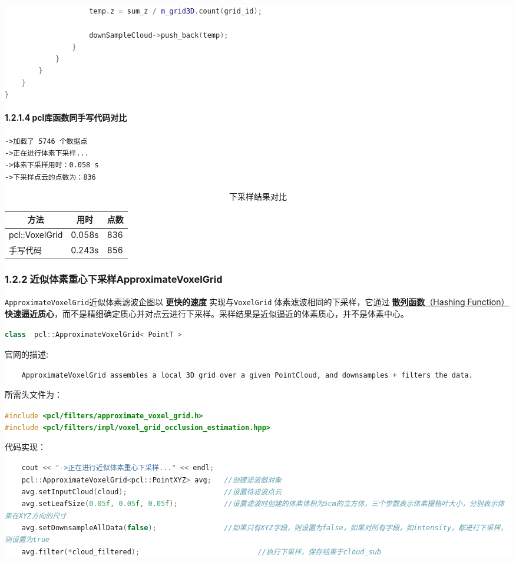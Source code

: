 ```c++
					temp.z = sum_z / m_grid3D.count(grid_id);

					downSampleCloud->push_back(temp);
				}
			}
		}
	}
}
```

#### 1.2.1.4 pcl库函数同手写代码对比

```shell
->加载了 5746 个数据点
->正在进行体素下采样...
->体素下采样用时：0.058 s
->下采样点云的点数为：836
```



<center>下采样结果对比</center>

| 方法           | 用时   | 点数 |
| -------------- | ------ | ---- |
| pcl::VoxelGrid | 0.058s | 836  |
| 手写代码       | 0.243s | 856  |



### 1.2.2 近似体素重心下采样ApproximateVoxelGrid

`ApproximateVoxelGrid`近似体素滤波企图以 **更快的速度** 实现与`VoxelGrid` 体素滤波相同的下采样，它通过 [**散列函数**（Hashing Function）](https://zhuanlan.zhihu.com/p/49435564)**快速逼近质心**，而不是精细确定质心并对点云进行下采样。采样结果是近似逼近的体素质心，并不是体素中心。

```c++
class  pcl::ApproximateVoxelGrid< PointT >
```

官网的描述:

```
	ApproximateVoxelGrid assembles a local 3D grid over a given PointCloud, and downsamples + filters the data. 
```

所需头文件为：

```c++
#include <pcl/filters/approximate_voxel_grid.h>
#include <pcl/filters/impl/voxel_grid_occlusion_estimation.hpp>
```

代码实现：

```c++
	cout << "->正在进行近似体素重心下采样..." << endl;
	pcl::ApproximateVoxelGrid<pcl::PointXYZ> avg;	//创建滤波器对象
	avg.setInputCloud(cloud);						//设置待滤波点云
	avg.setLeafSize(0.05f, 0.05f, 0.05f);			//设置滤波时创建的体素体积为5cm的立方体，三个参数表示体素栅格叶大小，分别表示体素在XYZ方向的尺寸
	avg.setDownsampleAllData(false);				//如果只有XYZ字段，则设置为false，如果对所有字段，如intensity，都进行下采样，则设置为true
	avg.filter(*cloud_filtered);							//执行下采样，保存结果于cloud_sub
```
